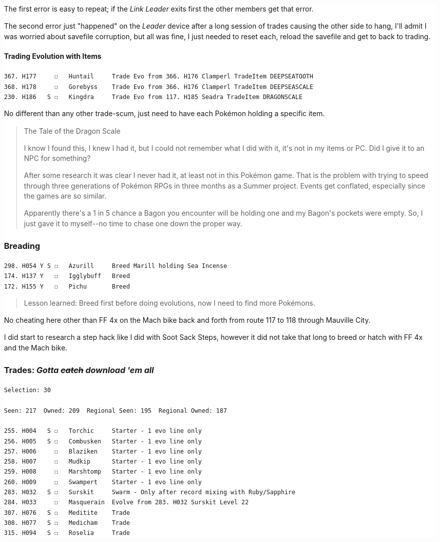 </p>

The first error is easy to repeat;
if the _Link Leader_ exits first the other members get that error.

The second error just "happened" on the _Leader_ device after a long session of trades causing the other side to hang, I'll admit I was worried about savefile corruption, but all was fine, I just needed to reset each, reload the savefile and get to back to trading.


#### Trading Evolution with Items

```
367. H177     ☐   Huntail     Trade Evo from 366. H176 Clamperl TradeItem DEEPSEATOOTH
368. H178     ☐   Gorebyss    Trade Evo from 366. H176 Clamperl TradeItem DEEPSEASCALE
230. H186   S ☐   Kingdra     Trade Evo from 117. H185 Seadra TradeItem DRAGONSCALE
```

No different than any other trade-scum, just need to have each Pokémon holding a specific item.

> The Tale of the Dragon Scale
>
>I know I found this, I knew I had it, but I could not remember what I did with it, it's not in my items or PC.
Did I give it to an NPC for something?
>
>After some research it was clear I never had it, at least not in this Pokémon game.
That is the problem with trying to speed through three generations of Pokémon RPGs in three months as a Summer project.
Events get conflated, especially since the games are so similar.
>
>Apparently there's a 1 in 5 chance a Bagon you encounter will be holding one and my Bagon's pockets were empty. So, I just gave it to myself--no time to chase one down the proper way.


### Breading

```
298. H054 Y S ☐   Azurill     Breed Marill holding Sea Incense
174. H137 Y   ☐   Igglybuff   Breed
172. H155 Y   ☐   Pichu       Breed
```

> Lesson learned: Breed first before doing evolutions, now I need to find more Pokémons.

No cheating here other than FF 4x on the Mach bike back and forth from route 117 to 118 through Mauville City.

I did start to research a step hack like I did with Soot Sack Steps, however it did not take that long to breed or hatch with FF 4x and the Mach bike.


### Trades: _Gotta ~~catch~~ download 'em all_

```
Selection: 30

Seen: 217  Owned: 209  Regional Seen: 195  Regional Owned: 187

255. H004   S ☐   Torchic     Starter - 1 evo line only
256. H005   S ☐   Combusken   Starter - 1 evo line only
257. H006     ☐   Blaziken    Starter - 1 evo line only
258. H007     ☐   Mudkip      Starter - 1 evo line only
259. H008     ☐   Marshtomp   Starter - 1 evo line only
260. H009     ☐   Swampert    Starter - 1 evo line only
283. H032   S ☐   Surskit     Swarm - Only after record mixing with Ruby/Sapphire
284. H033     ☐   Masquerain  Evolve from 283. H032 Surskit Level 22
307. H076   S ☐   Meditite    Trade
308. H077   S ☐   Medicham    Trade
315. H094   S ☐   Roselia     Trade
```